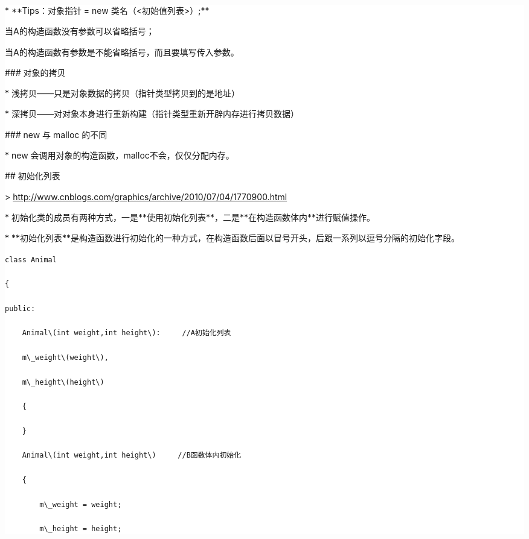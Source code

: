     



\* \*\*Tips：对象指针 = new 类名（&lt;初始值列表&gt;）;\*\*  

当A的构造函数没有参数可以省略括号；  

当A的构造函数有参数是不能省略括号，而且要填写传入参数。





\#\#\# 对象的拷贝



\* 浅拷贝——只是对象数据的拷贝（指针类型拷贝到的是地址）

\* 深拷贝——对对象本身进行重新构建（指针类型重新开辟内存进行拷贝数据）



\#\#\# new 与 malloc 的不同



\* new 会调用对象的构造函数，malloc不会，仅仅分配内存。



\#\# 初始化列表



&gt; http://www.cnblogs.com/graphics/archive/2010/07/04/1770900.html



\* 初始化类的成员有两种方式，一是\*\*使用初始化列表\*\*，二是\*\*在构造函数体内\*\*进行赋值操作。



\* \*\*初始化列表\*\*是构造函数进行初始化的一种方式，在构造函数后面以冒号开头，后跟一系列以逗号分隔的初始化字段。





    class Animal

    {

    public:

        Animal\(int weight,int height\):     //A初始化列表

        m\_weight\(weight\),

        m\_height\(height\)

        {

        }

        Animal\(int weight,int height\)     //B函数体内初始化

        {

            m\_weight = weight;

            m\_height = height;
